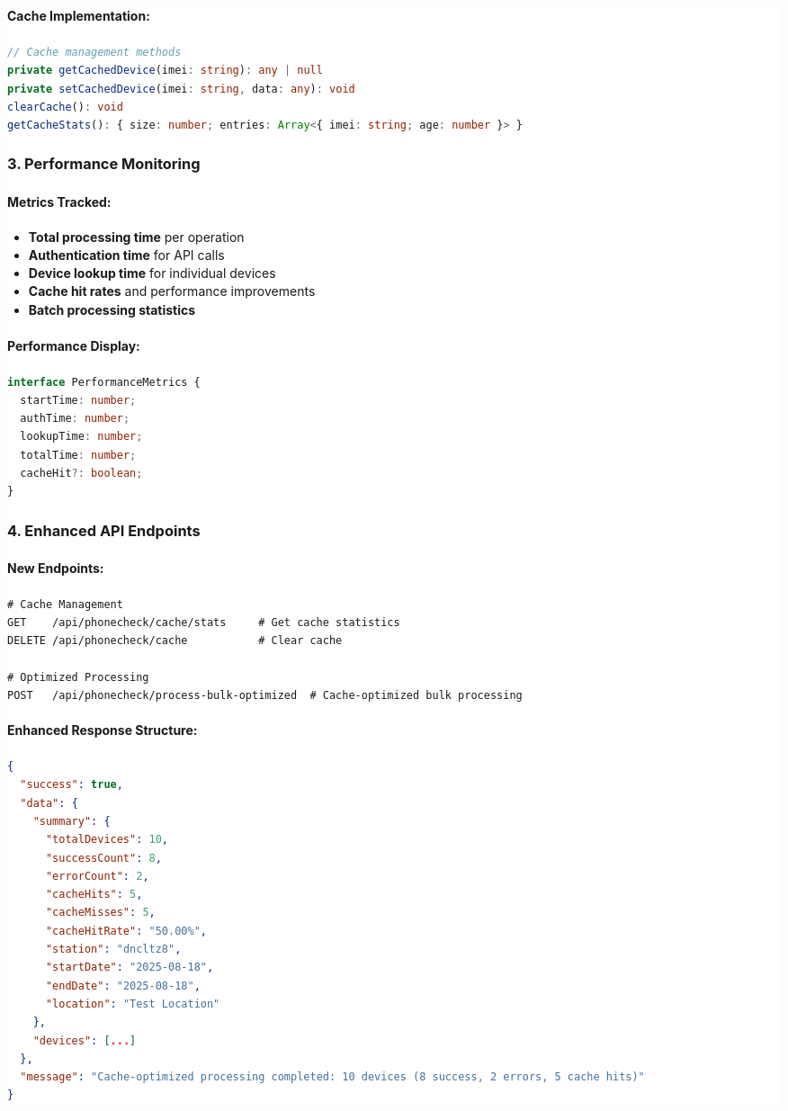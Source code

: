 #### **Cache Implementation:**
```typescript
// Cache management methods
private getCachedDevice(imei: string): any | null
private setCachedDevice(imei: string, data: any): void
clearCache(): void
getCacheStats(): { size: number; entries: Array<{ imei: string; age: number }> }
```

### **3. Performance Monitoring**

#### **Metrics Tracked:**
- **Total processing time** per operation
- **Authentication time** for API calls
- **Device lookup time** for individual devices
- **Cache hit rates** and performance improvements
- **Batch processing statistics**

#### **Performance Display:**
```typescript
interface PerformanceMetrics {
  startTime: number;
  authTime: number;
  lookupTime: number;
  totalTime: number;
  cacheHit?: boolean;
}
```

### **4. Enhanced API Endpoints**

#### **New Endpoints:**
```http
# Cache Management
GET    /api/phonecheck/cache/stats     # Get cache statistics
DELETE /api/phonecheck/cache           # Clear cache

# Optimized Processing
POST   /api/phonecheck/process-bulk-optimized  # Cache-optimized bulk processing
```

#### **Enhanced Response Structure:**
```json
{
  "success": true,
  "data": {
    "summary": {
      "totalDevices": 10,
      "successCount": 8,
      "errorCount": 2,
      "cacheHits": 5,
      "cacheMisses": 5,
      "cacheHitRate": "50.00%",
      "station": "dncltz8",
      "startDate": "2025-08-18",
      "endDate": "2025-08-18",
      "location": "Test Location"
    },
    "devices": [...]
  },
  "message": "Cache-optimized processing completed: 10 devices (8 success, 2 errors, 5 cache hits)"
}
```
